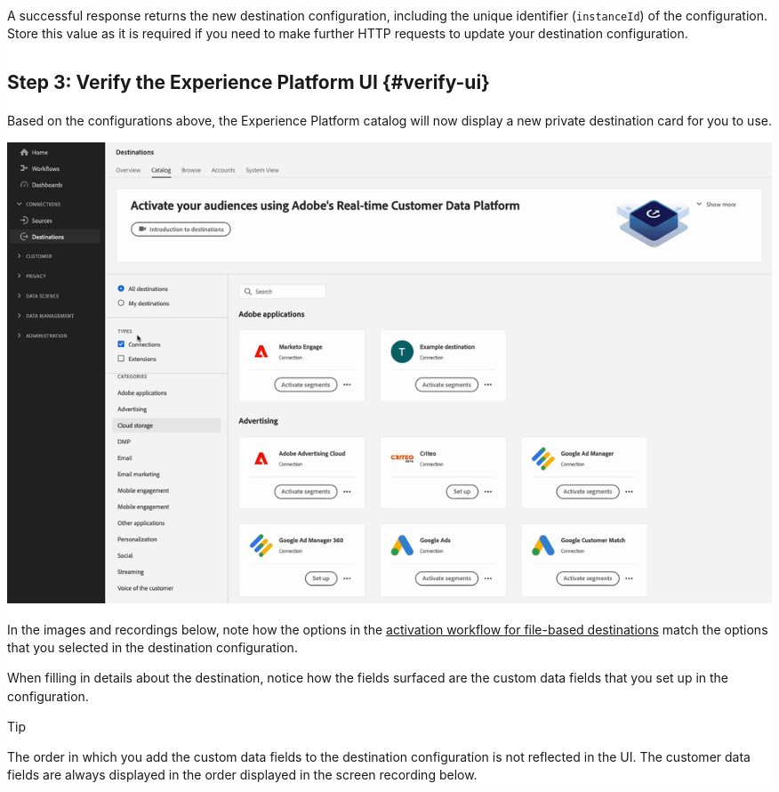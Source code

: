 A successful response returns the new destination configuration, including the unique identifier (`instanceId`) of the configuration. Store this value as it is required if you need to make further HTTP requests to update your destination configuration.

## Step 3: Verify the Experience Platform UI {#verify-ui}

Based on the configurations above, the Experience Platform catalog will now display a new private destination card for you to use.

![Screen recording showing the destinations catalog page with a selected destination card.](../../assets/destination-card.gif)

In the images and recordings below, note how the options in the [activation workflow for file-based destinations](../../../ui/activate-batch-profile-destinations.md) match the options that you selected in the destination configuration.

When filling in details about the destination, notice how the fields surfaced are the custom data fields that you set up in the configuration.

>[!TIP]
>
>The order in which you add the custom data fields to the destination configuration is not reflected in the UI. The customer data fields are always displayed in the order displayed in the screen recording below.
